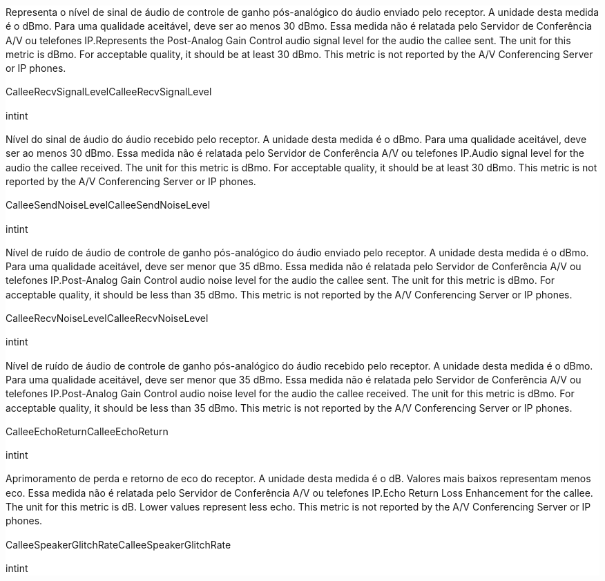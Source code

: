 <td><p><span data-ttu-id="da224-p132">Representa o nível de sinal de áudio de controle de ganho pós-analógico do áudio enviado pelo receptor. A unidade desta medida é o dBmo. Para uma qualidade aceitável, deve ser ao menos 30 dBmo. Essa medida não é relatada pelo Servidor de Conferência A/V ou telefones IP.</span><span class="sxs-lookup"><span data-stu-id="da224-p132">Represents the Post-Analog Gain Control audio signal level for the audio the callee sent. The unit for this metric is dBmo. For acceptable quality, it should be at least 30 dBmo. This metric is not reported by the A/V Conferencing Server or IP phones.</span></span></p></td>
</tr>
<tr class="odd">
<td><p><span data-ttu-id="da224-466">CalleeRecvSignalLevel</span><span class="sxs-lookup"><span data-stu-id="da224-466">CalleeRecvSignalLevel</span></span></p></td>
<td><p><span data-ttu-id="da224-467">int</span><span class="sxs-lookup"><span data-stu-id="da224-467">int</span></span></p></td>
<td><p><span data-ttu-id="da224-p133">Nível do sinal de áudio do áudio recebido pelo receptor. A unidade desta medida é o dBmo. Para uma qualidade aceitável, deve ser ao menos 30 dBmo. Essa medida não é relatada pelo Servidor de Conferência A/V ou telefones IP.</span><span class="sxs-lookup"><span data-stu-id="da224-p133">Audio signal level for the audio the callee received. The unit for this metric is dBmo. For acceptable quality, it should be at least 30 dBmo. This metric is not reported by the A/V Conferencing Server or IP phones.</span></span></p></td>
</tr>
<tr class="even">
<td><p><span data-ttu-id="da224-472">CalleeSendNoiseLevel</span><span class="sxs-lookup"><span data-stu-id="da224-472">CalleeSendNoiseLevel</span></span></p></td>
<td><p><span data-ttu-id="da224-473">int</span><span class="sxs-lookup"><span data-stu-id="da224-473">int</span></span></p></td>
<td><p><span data-ttu-id="da224-p134">Nível de ruído de áudio de controle de ganho pós-analógico do áudio enviado pelo receptor. A unidade desta medida é o dBmo. Para uma qualidade aceitável, deve ser menor que 35 dBmo. Essa medida não é relatada pelo Servidor de Conferência A/V ou telefones IP.</span><span class="sxs-lookup"><span data-stu-id="da224-p134">Post-Analog Gain Control audio noise level for the audio the callee sent. The unit for this metric is dBmo. For acceptable quality, it should be less than 35 dBmo. This metric is not reported by the A/V Conferencing Server or IP phones.</span></span></p></td>
</tr>
<tr class="odd">
<td><p><span data-ttu-id="da224-478">CalleeRecvNoiseLevel</span><span class="sxs-lookup"><span data-stu-id="da224-478">CalleeRecvNoiseLevel</span></span></p></td>
<td><p><span data-ttu-id="da224-479">int</span><span class="sxs-lookup"><span data-stu-id="da224-479">int</span></span></p></td>
<td><p><span data-ttu-id="da224-p135">Nível de ruído de áudio de controle de ganho pós-analógico do áudio recebido pelo receptor. A unidade desta medida é o dBmo. Para uma qualidade aceitável, deve ser menor que 35 dBmo. Essa medida não é relatada pelo Servidor de Conferência A/V ou telefones IP.</span><span class="sxs-lookup"><span data-stu-id="da224-p135">Post-Analog Gain Control audio noise level for the audio the callee received. The unit for this metric is dBmo. For acceptable quality, it should be less than 35 dBmo. This metric is not reported by the A/V Conferencing Server or IP phones.</span></span></p></td>
</tr>
<tr class="even">
<td><p><span data-ttu-id="da224-484">CalleeEchoReturn</span><span class="sxs-lookup"><span data-stu-id="da224-484">CalleeEchoReturn</span></span></p></td>
<td><p><span data-ttu-id="da224-485">int</span><span class="sxs-lookup"><span data-stu-id="da224-485">int</span></span></p></td>
<td><p><span data-ttu-id="da224-p136">Aprimoramento de perda e retorno de eco do receptor. A unidade desta medida é o dB. Valores mais baixos representam menos eco. Essa medida não é relatada pelo Servidor de Conferência A/V ou telefones IP.</span><span class="sxs-lookup"><span data-stu-id="da224-p136">Echo Return Loss Enhancement for the callee. The unit for this metric is dB. Lower values represent less echo. This metric is not reported by the A/V Conferencing Server or IP phones.</span></span></p></td>
</tr>
<tr class="odd">
<td><p><span data-ttu-id="da224-490">CalleeSpeakerGlitchRate</span><span class="sxs-lookup"><span data-stu-id="da224-490">CalleeSpeakerGlitchRate</span></span></p></td>
<td><p><span data-ttu-id="da224-491">int</span><span class="sxs-lookup"><span data-stu-id="da224-491">int</span></span></p></td>